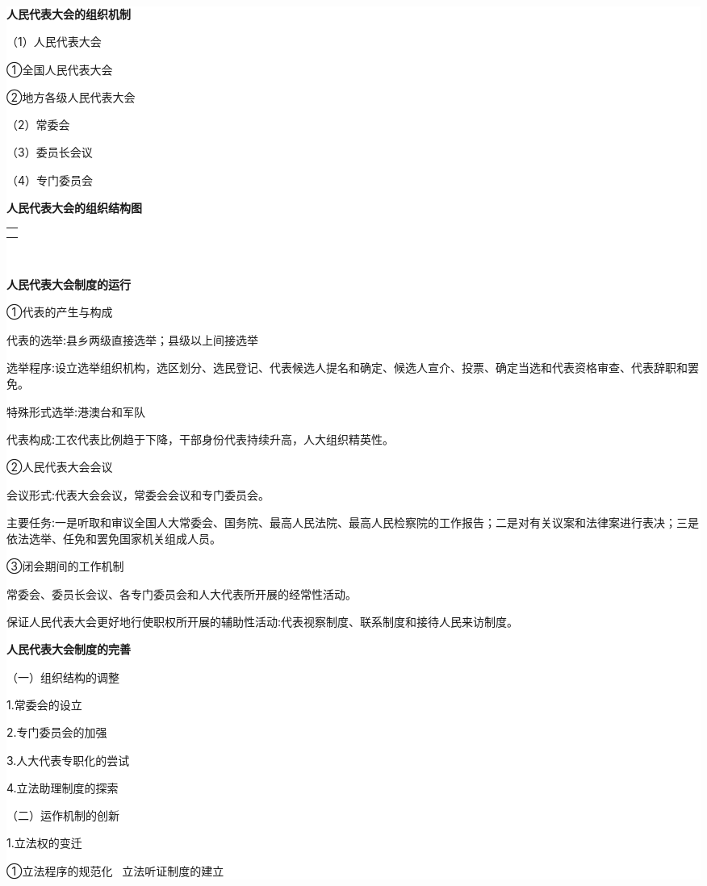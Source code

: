 **人民代表大会的组织机制**

（1）人民代表大会

①全国人民代表大会

②地方各级人民代表大会

（2）常委会

（3）委员长会议

（4）专门委员会

**人民代表大会的组织结构图**

|   |
|---|
||
||![](file:///C:\Users\DEII\AppData\Local\Temp\ksohtml\wps11A4.tmp.png)|

 

**人民代表大会制度的运行**

①代表的产生与构成

代表的选举:县乡两级直接选举；县级以上间接选举

选举程序:设立选举组织机构，选区划分、选民登记、代表候选人提名和确定、候选人宣介、投票、确定当选和代表资格审查、代表辞职和罢免。

特殊形式选举:港澳台和军队  

代表构成:工农代表比例趋于下降，干部身份代表持续升高，人大组织精英性。

②人民代表大会会议

会议形式:代表大会会议，常委会会议和专门委员会。

主要任务:一是听取和审议全国人大常委会、国务院、最高人民法院、最高人民检察院的工作报告；二是对有关议案和法律案进行表决；三是依法选举、任免和罢免国家机关组成人员。

③闭会期间的工作机制

常委会、委员长会议、各专门委员会和人大代表所开展的经常性活动。

保证人民代表大会更好地行使职权所开展的辅助性活动:代表视察制度、联系制度和接待人民来访制度。

**人民代表大会制度的完善**

（一）组织结构的调整

1.常委会的设立

2.专门委员会的加强

3.人大代表专职化的尝试

4.立法助理制度的探索

（二）运作机制的创新

1.立法权的变迁

①立法程序的规范化   立法听证制度的建立
